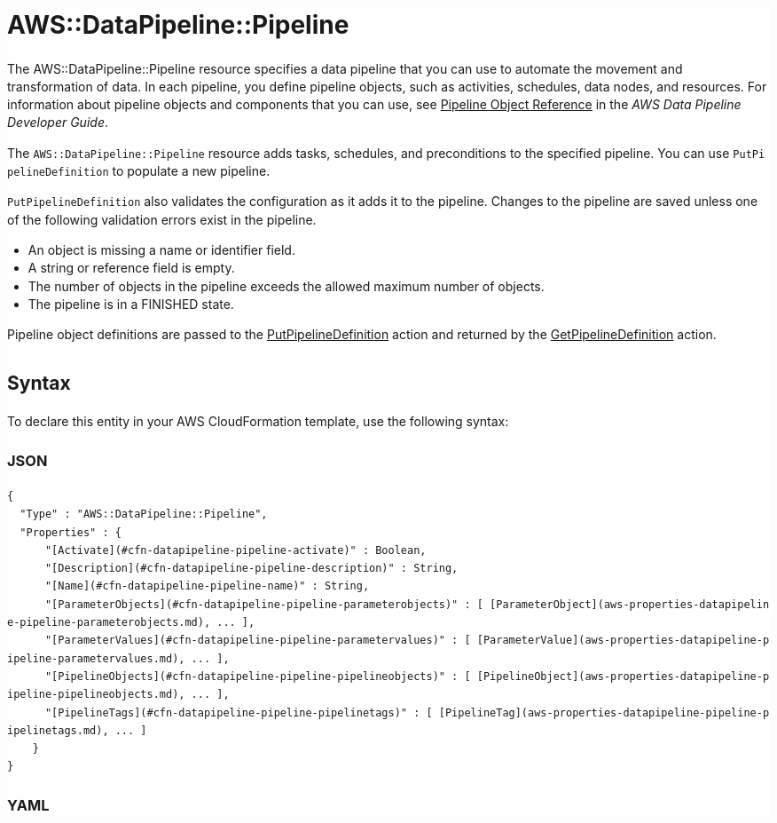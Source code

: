 # AWS::DataPipeline::Pipeline<a name="aws-resource-datapipeline-pipeline"></a>

The AWS::DataPipeline::Pipeline resource specifies a data pipeline that you can use to automate the movement and transformation of data\. In each pipeline, you define pipeline objects, such as activities, schedules, data nodes, and resources\. For information about pipeline objects and components that you can use, see [Pipeline Object Reference](https://docs.aws.amazon.com/datapipeline/latest/DeveloperGuide/dp-pipeline-objects.html) in the *AWS Data Pipeline Developer Guide*\.

The `AWS::DataPipeline::Pipeline` resource adds tasks, schedules, and preconditions to the specified pipeline\. You can use `PutPipelineDefinition` to populate a new pipeline\.

 `PutPipelineDefinition` also validates the configuration as it adds it to the pipeline\. Changes to the pipeline are saved unless one of the following validation errors exist in the pipeline\.
+ An object is missing a name or identifier field\.
+ A string or reference field is empty\.
+ The number of objects in the pipeline exceeds the allowed maximum number of objects\.
+ The pipeline is in a FINISHED state\.

 Pipeline object definitions are passed to the [PutPipelineDefinition](https://docs.aws.amazon.com/datapipeline/latest/APIReference/API_PutPipelineDefinition.html) action and returned by the [GetPipelineDefinition](https://docs.aws.amazon.com/datapipeline/latest/APIReference/API_GetPipelineDefinition.html) action\.

## Syntax<a name="aws-resource-datapipeline-pipeline-syntax"></a>

To declare this entity in your AWS CloudFormation template, use the following syntax:

### JSON<a name="aws-resource-datapipeline-pipeline-syntax.json"></a>

```
{
  "Type" : "AWS::DataPipeline::Pipeline",
  "Properties" : {
      "[Activate](#cfn-datapipeline-pipeline-activate)" : Boolean,
      "[Description](#cfn-datapipeline-pipeline-description)" : String,
      "[Name](#cfn-datapipeline-pipeline-name)" : String,
      "[ParameterObjects](#cfn-datapipeline-pipeline-parameterobjects)" : [ [ParameterObject](aws-properties-datapipeline-pipeline-parameterobjects.md), ... ],
      "[ParameterValues](#cfn-datapipeline-pipeline-parametervalues)" : [ [ParameterValue](aws-properties-datapipeline-pipeline-parametervalues.md), ... ],
      "[PipelineObjects](#cfn-datapipeline-pipeline-pipelineobjects)" : [ [PipelineObject](aws-properties-datapipeline-pipeline-pipelineobjects.md), ... ],
      "[PipelineTags](#cfn-datapipeline-pipeline-pipelinetags)" : [ [PipelineTag](aws-properties-datapipeline-pipeline-pipelinetags.md), ... ]
    }
}
```

### YAML<a name="aws-resource-datapipeline-pipeline-syntax.yaml"></a>
